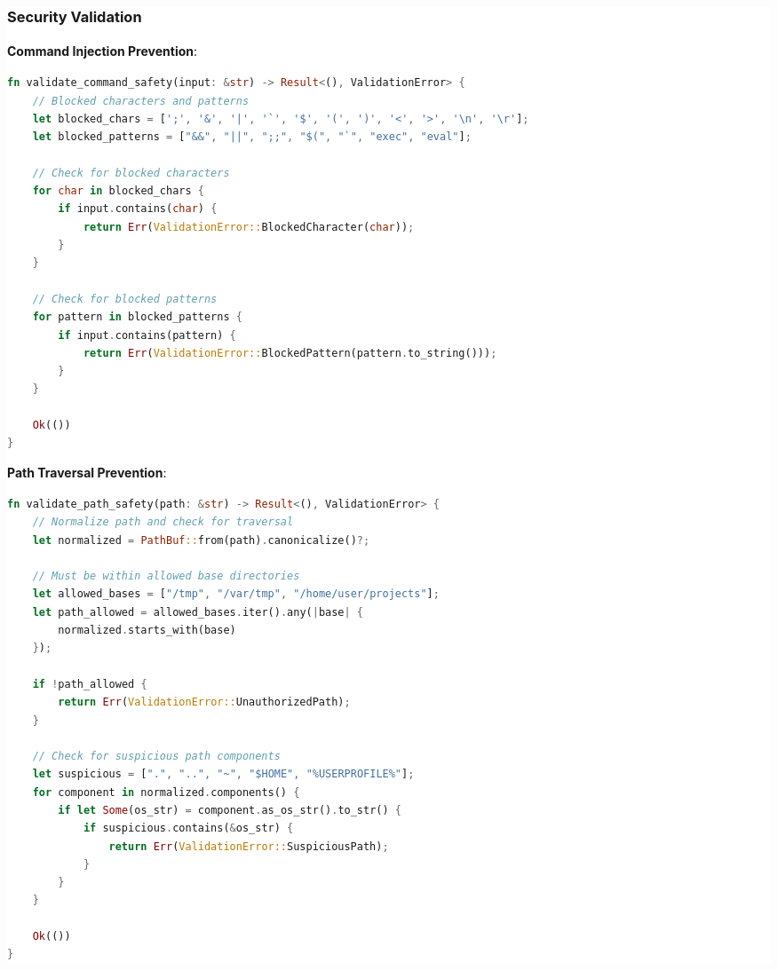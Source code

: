 ### Security Validation

**Command Injection Prevention**:

```rust
fn validate_command_safety(input: &str) -> Result<(), ValidationError> {
    // Blocked characters and patterns
    let blocked_chars = [';', '&', '|', '`', '$', '(', ')', '<', '>', '\n', '\r'];
    let blocked_patterns = ["&&", "||", ";;", "$(", "`", "exec", "eval"];

    // Check for blocked characters
    for char in blocked_chars {
        if input.contains(char) {
            return Err(ValidationError::BlockedCharacter(char));
        }
    }

    // Check for blocked patterns
    for pattern in blocked_patterns {
        if input.contains(pattern) {
            return Err(ValidationError::BlockedPattern(pattern.to_string()));
        }
    }

    Ok(())
}
```

**Path Traversal Prevention**:

```rust
fn validate_path_safety(path: &str) -> Result<(), ValidationError> {
    // Normalize path and check for traversal
    let normalized = PathBuf::from(path).canonicalize()?;

    // Must be within allowed base directories
    let allowed_bases = ["/tmp", "/var/tmp", "/home/user/projects"];
    let path_allowed = allowed_bases.iter().any(|base| {
        normalized.starts_with(base)
    });

    if !path_allowed {
        return Err(ValidationError::UnauthorizedPath);
    }

    // Check for suspicious path components
    let suspicious = [".", "..", "~", "$HOME", "%USERPROFILE%"];
    for component in normalized.components() {
        if let Some(os_str) = component.as_os_str().to_str() {
            if suspicious.contains(&os_str) {
                return Err(ValidationError::SuspiciousPath);
            }
        }
    }

    Ok(())
}
```
